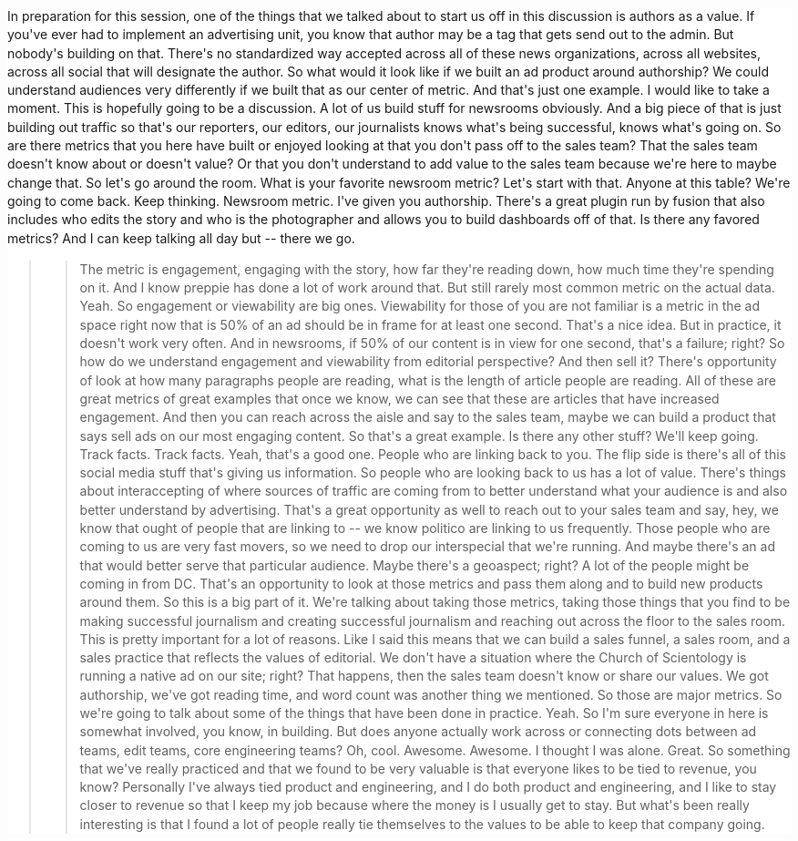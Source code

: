 In preparation for this session, one of the things that we talked about to start us off in this discussion is authors as a value.  If you've ever had to implement an advertising unit, you know that author may be a tag that gets send out to the admin.  But nobody's building on that.  There's no standardized way accepted across all of these news organizations, across all websites, across all social that will designate the author.
So what would it look like if we built an ad product around authorship?  We could understand audiences very differently if we built that as our center of metric.  And that's just one example.  I would like to take a moment.  This is hopefully going to be a discussion.  A lot of us build stuff for newsrooms obviously.  And a big piece of that is just building out traffic so that's our reporters, our editors, our journalists knows what's being successful, knows what's going on.
So are there metrics that you here have built or enjoyed looking at that you don't pass off to the sales team?  That the sales team doesn't know about or doesn't value?  Or that you don't understand to add value to the sales team because we're here to maybe change that.
So let's go around the room.  What is your favorite newsroom metric?  Let's start with that.  Anyone at this table?  We're going to come back.  Keep thinking.  Newsroom metric.  I've given you authorship.  There's a great plugin run by fusion that also includes who edits the story and who is the photographer and allows you to build dashboards off of that.  Is there any favored metrics?  And I can keep talking all day but -- there we go.
>> The metric is engagement, engaging with the story, how far they're reading down, how much time they're spending on it.  And I know preppie has done a lot of work around that.  But still rarely most common metric on the actual data.
>> Yeah.  So engagement or viewability are big ones.  Viewability for those of you are not familiar is a metric in the ad space right now that is 50% of an ad should be in frame for at least one second.
That's a nice idea.  But in practice, it doesn't work very often.  And in newsrooms, if 50% of our content is in view for one second, that's a failure; right?  So how do we understand engagement and viewability from editorial perspective?  And then sell it?  There's opportunity of look at how many paragraphs people are reading, what is the length of article people are reading.  All of these are great metrics of great examples that once we know, we can see that these are articles that have increased engagement.  And then you can reach across the aisle and say to the sales team, maybe we can build a product that says sell ads on our most engaging content.
So that's a great example.  Is there any other stuff?  We'll keep going.
>> Track facts.
>> Track facts.  Yeah, that's a good one.  People who are linking back to you.  The flip side is there's all of this social media stuff that's giving us information.  So people who are looking back to us has a lot of value.  There's things about interaccepting of where sources of traffic are coming from to better understand what your audience is and also better understand by advertising.  That's a great opportunity as well to reach out to your sales team and say, hey, we know that ought of people that are linking to -- we know politico are linking to us frequently.  Those people who are coming to us are very fast movers, so we need to drop our interspecial that we're running.  And maybe there's an ad that would better serve that particular audience.  Maybe there's a geoaspect; right?  A lot of the people might be coming in from DC.  That's an opportunity to look at those metrics and pass them along and to build new products around them.
So this is a big part of it.  We're talking about taking those metrics, taking those things that you find to be making successful journalism and creating successful journalism and reaching out across the floor to the sales room.  This is pretty important for a lot of reasons.  Like I said this means that we can build a sales funnel, a sales room, and a sales practice that reflects the values of editorial.  We don't have a situation where the Church of Scientology is running a native ad on our site; right?  That happens, then the sales team doesn't know or share our values.
We got authorship, we've got reading time, and word count was another thing we mentioned.  So those are major metrics.  So we're going to talk about some of the things that have been done in practice.
>> Yeah.  So I'm sure everyone in here is somewhat involved, you know, in building.  But does anyone actually work across or connecting dots between ad teams, edit teams, core engineering teams?  Oh, cool.  Awesome.  Awesome.  I thought I was alone.  Great.
So something that we've really practiced and that we found to be very valuable is that everyone likes to be tied to revenue, you know?  Personally I've always tied product and engineering, and I do both product and engineering, and I like to stay closer to revenue so that I keep my job because where the money is I usually get to stay.  But what's been really interesting is that I found a lot of people really tie themselves to the values to be able to keep that company going.